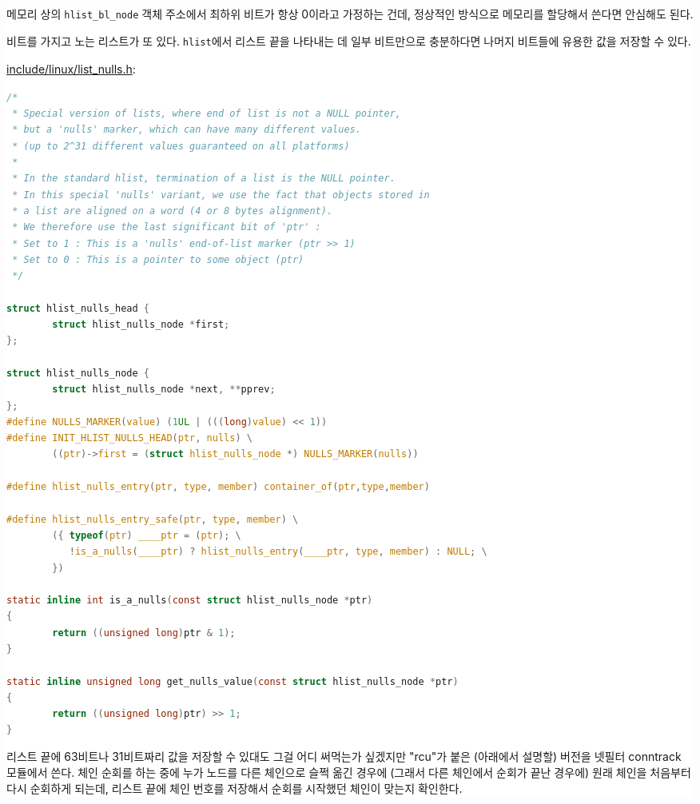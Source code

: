 메모리 상의 `hlist_bl_node` 객체 주소에서 최하위 비트가 항상 0이라고 가정하는 건데, 정상적인 방식으로 메모리를 할당해서 쓴다면 안심해도 된다.

비트를 가지고 노는 리스트가 또 있다. `hlist`에서 리스트 끝을 나타내는 데 일부 비트만으로 충분하다면 나머지 비트들에 유용한 값을 저장할 수 있다.

[include/linux/list_nulls.h](https://github.com/torvalds/linux/blob/master/include/linux/list_nulls.h):
```c
/*
 * Special version of lists, where end of list is not a NULL pointer,
 * but a 'nulls' marker, which can have many different values.
 * (up to 2^31 different values guaranteed on all platforms)
 *
 * In the standard hlist, termination of a list is the NULL pointer.
 * In this special 'nulls' variant, we use the fact that objects stored in
 * a list are aligned on a word (4 or 8 bytes alignment).
 * We therefore use the last significant bit of 'ptr' :
 * Set to 1 : This is a 'nulls' end-of-list marker (ptr >> 1)
 * Set to 0 : This is a pointer to some object (ptr)
 */
 
struct hlist_nulls_head {
        struct hlist_nulls_node *first;
};

struct hlist_nulls_node {
        struct hlist_nulls_node *next, **pprev;
};
#define NULLS_MARKER(value) (1UL | (((long)value) << 1))
#define INIT_HLIST_NULLS_HEAD(ptr, nulls) \
        ((ptr)->first = (struct hlist_nulls_node *) NULLS_MARKER(nulls))

#define hlist_nulls_entry(ptr, type, member) container_of(ptr,type,member)

#define hlist_nulls_entry_safe(ptr, type, member) \
        ({ typeof(ptr) ____ptr = (ptr); \
           !is_a_nulls(____ptr) ? hlist_nulls_entry(____ptr, type, member) : NULL; \
        })

static inline int is_a_nulls(const struct hlist_nulls_node *ptr)
{
        return ((unsigned long)ptr & 1);
}

static inline unsigned long get_nulls_value(const struct hlist_nulls_node *ptr)
{
        return ((unsigned long)ptr) >> 1;
}
```

리스트 끝에 63비트나 31비트짜리 값을 저장할 수 있대도 그걸 어디 써먹는가 싶겠지만 "rcu"가 붙은 (아래에서 설명할) 버전을 넷필터 conntrack 모듈에서 쓴다. 체인 순회를 하는 중에 누가 노드를 다른 체인으로 슬쩍 옮긴 경우에 (그래서 다른 체인에서 순회가 끝난 경우에) 원래 체인을 처음부터 다시 순회하게 되는데, 리스트 끝에 체인 번호를 저장해서 순회를 시작했던 체인이 맞는지 확인한다.
